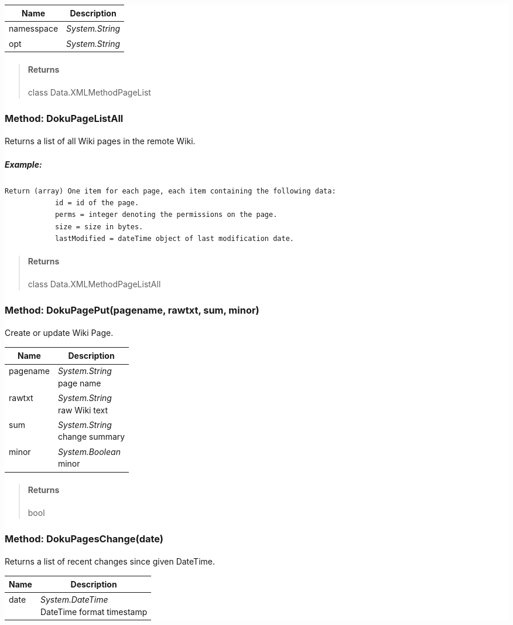 | Name | Description |
| ---- | ----------- |
| namesspace | *System.String*<br> |
| opt | *System.String*<br> |


> #### Returns
> class Data.XMLMethodPageList


### Method: DokuPageListAll

Returns a list of all Wiki pages in the remote Wiki.


##### Example:

```
Return (array) One item for each page, each item containing the following data:
            id = id of the page.
            perms = integer denoting the permissions on the page.
            size = size in bytes.
            lastModified = dateTime object of last modification date.
```


> #### Returns
> class Data.XMLMethodPageListAll


### Method: DokuPagePut(pagename, rawtxt, sum, minor)

Create or update Wiki Page.


| Name | Description |
| ---- | ----------- |
| pagename | *System.String*<br>page name |
| rawtxt | *System.String*<br>raw Wiki text |
| sum | *System.String*<br>change summary |
| minor | *System.Boolean*<br>minor |


> #### Returns
> bool


### Method: DokuPagesChange(date)

Returns a list of recent changes since given DateTime.


| Name | Description |
| ---- | ----------- |
| date | *System.DateTime*<br>DateTime format timestamp |
